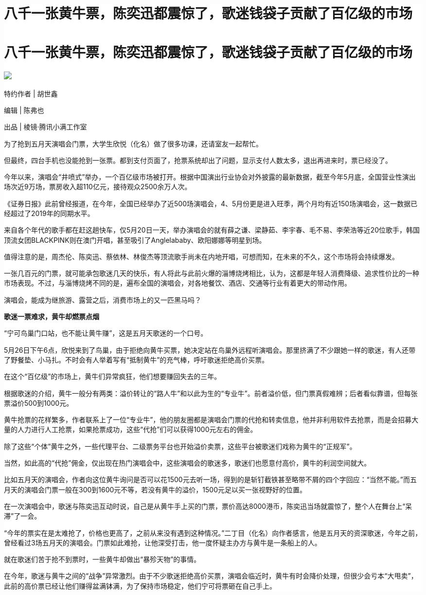 # 八千一张黄牛票，陈奕迅都震惊了，歌迷钱袋子贡献了百亿级的市场

# 八千一张黄牛票，陈奕迅都震惊了，歌迷钱袋子贡献了百亿级的市场

![](https://inews.gtimg.com/news_bt/OOEXxg8t7pccbbXm7xJ_rDLyLoA0YBR8cM1xlifjP_jxIAA/1000)

特约作者 | 胡世鑫

编辑 | 陈弗也

出品 | 棱镜·腾讯小满工作室

为了抢到五月天演唱会门票，大学生欣悦（化名）做了很多功课，还请室友一起帮忙。

但最终，四台手机也没能抢到一张票。都到支付页面了，抢票系统却出了问题，显示支付人数太多，退出再进来时，票已经没了。

今年以来，演唱会“井喷式”举办，一个百亿级市场被打开。根据中国演出行业协会对外披露的最新数据，截至今年5月底，全国营业性演出场次近9万场，票房收入超110亿元，接待观众2500余万人次。

《证券日报》此前曾经报道，在今年，全国已经举办了近500场演唱会，4、5月份更是进入旺季，两个月均有近150场演唱会，这一数据已经超过了2019年的同期水平。

来自各个年代的歌手都在赶这趟快车，仅5月20日一天，举办演唱会的就有薛之谦、梁静茹、李宇春、毛不易、李荣浩等近20位歌手，韩国顶流女团BLACKPINK则在澳门开唱，甚至吸引了Anglelababy、欧阳娜娜等明星到场。

值得注意的是，周杰伦、陈奕迅、蔡依林、林俊杰等顶流歌手尚未在内地开唱，可想而知，在未来的不久，这个市场将会持续爆发。

一张几百元的门票，就可能承包歌迷几天的快乐，有人将此与此前火爆的淄博烧烤相比，认为，这都是年轻人消费降级、追求性价比的一种市场表现。不过，与淄博烧烤不同的是，遍布全国的演唱会，对各地餐饮、酒店、交通等行业有着更大的带动作用。

演唱会，能成为继旅游、露营之后，消费市场上的又一匹黑马吗？

**歌迷一票难求，黄牛却燃票点烟**

“宁可鸟巢门口站，也不能让黄牛赚”，这是五月天歌迷的一个口号。

5月26日下午6点，欣悦来到了鸟巢，由于拒绝向黄牛买票，她决定站在鸟巢外远程听演唱会。那里挤满了不少跟她一样的歌迷，有人还带了野餐垫、小马扎。不时会有人举着写有“抵制黄牛”的充气棒，呼吁歌迷拒绝高价买票。

在这个“百亿级”的市场上，黄牛们异常疯狂，他们想要赚回失去的三年。

根据歌迷的介绍，黄牛一般分有两类：溢价转让的“路人牛”和以此为生的“专业牛”。前者溢价低，但门票真假难辨；后者看似靠谱，但每张票溢价500到1000元。

黄牛抢票的花样繁多，作者联系上了一位“专业牛”，他的朋友圈都是演唱会门票的代抢和转卖信息，他并非利用软件去抢票，而是会招募大量的人力进行人工抢票，如果抢票成功，这些“代抢”们可以获得1000元左右的佣金。

除了这些“个体”黄牛之外，一些代理平台、二级票务平台也开始溢价卖票，这些平台被歌迷们戏称为黄牛的“正规军”。

当然，如此高的“代抢”佣金，仅出现在热门演唱会中，这些演唱会的歌迷多，歌迷们也愿意付高价，黄牛的利润空间就大。

比如五月天的演唱会，作者向这位黄牛询问是否可以花1500元去听一场，得到的是斩钉截铁甚至略带不屑的四个字回应：“当然不能。”而五月天的演唱会门票一般在300到1600元不等，若没有黄牛的溢价，1500元足以买一张视野好的位置。

在一次演唱会中，歌迷与陈奕迅互动时说，自己是从黄牛手上买的门票，票价高达8000港币，陈奕迅当场就震惊了，整个人在舞台上“呆滞”了一会。

“今年的票实在是太难抢了，价格也更高了，之前从来没有遇到这种情况。”二丁目（化名）向作者感言，他是五月天的资深歌迷，今年之前，曾经看过3场五月天的演唱会。门票如此难抢，让他深受打击，他一度怀疑主办方与黄牛是一条船上的人。

就在歌迷们苦于抢不到票时，一些黄牛却做出“暴殄天物”的事情。

在今年，歌迷与黄牛之间的“战争”异常激烈。由于不少歌迷拒绝高价买票，演唱会临近时，黄牛有时会降价处理，但很少会亏本“大甩卖”，此前的高价票已经让他们赚得盆满钵满，为了保持市场稳定，他们宁可将票砸在自己手上。
